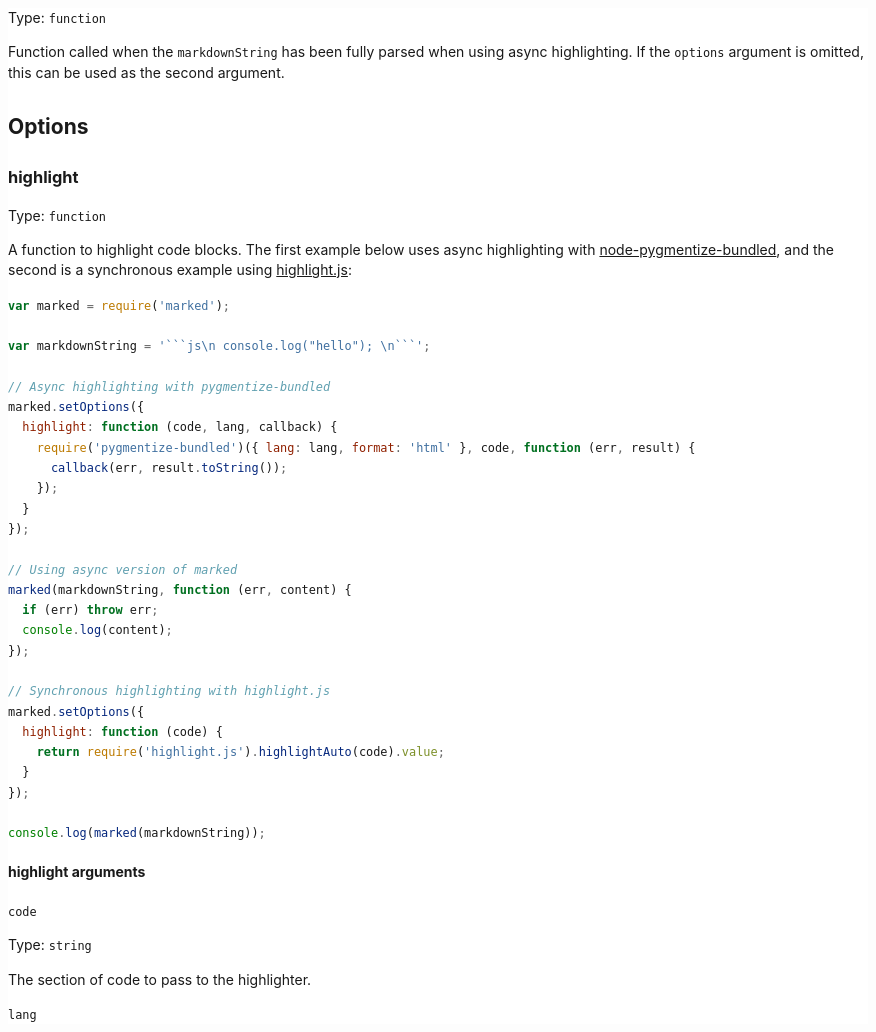 Type: `function`

Function called when the `markdownString` has been fully parsed when using
async highlighting. If the `options` argument is omitted, this can be used as
the second argument.

<h2 id="options">Options</h2>

### highlight

Type: `function`

A function to highlight code blocks. The first example below uses async highlighting with
[node-pygmentize-bundled][pygmentize], and the second is a synchronous example using
[highlight.js][highlight]:

```js
var marked = require('marked');

var markdownString = '```js\n console.log("hello"); \n```';

// Async highlighting with pygmentize-bundled
marked.setOptions({
  highlight: function (code, lang, callback) {
    require('pygmentize-bundled')({ lang: lang, format: 'html' }, code, function (err, result) {
      callback(err, result.toString());
    });
  }
});

// Using async version of marked
marked(markdownString, function (err, content) {
  if (err) throw err;
  console.log(content);
});

// Synchronous highlighting with highlight.js
marked.setOptions({
  highlight: function (code) {
    return require('highlight.js').highlightAuto(code).value;
  }
});

console.log(marked(markdownString));
```

#### highlight arguments

`code`

Type: `string`

The section of code to pass to the highlighter.

`lang`


[gfm]: https://help.github.com/articles/github-flavored-markdown
[gfmf]: http://github.github.com/github-flavored-markdown/
[pygmentize]: https://github.com/rvagg/node-pygmentize-bundled
[highlight]: https://github.com/isagalaev/highlight.js
[badge]: http://badge.fury.io/js/marked
[tables]: https://github.com/adam-p/markdown-here/wiki/Markdown-Cheatsheet#wiki-tables
[breaks]: https://help.github.com/articles/github-flavored-markdown#newlines